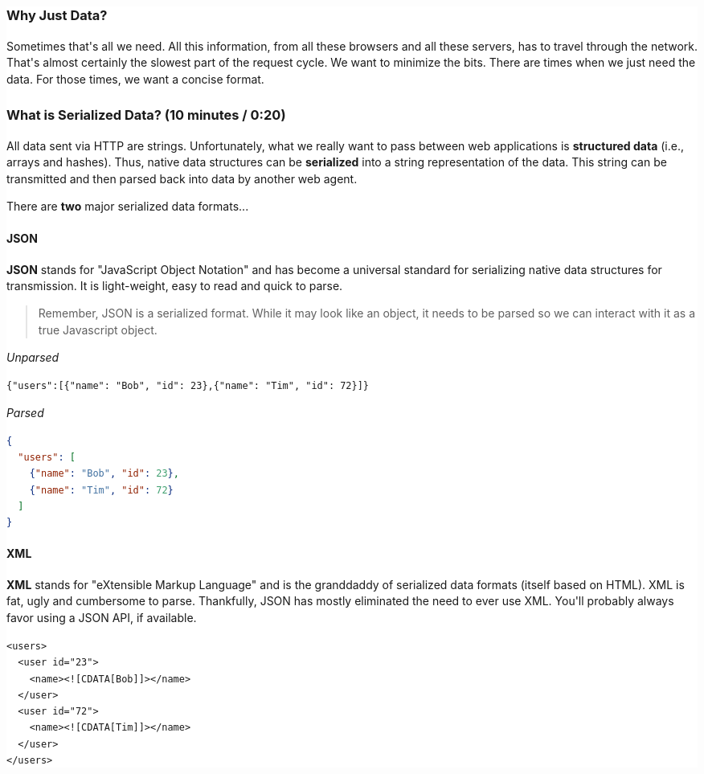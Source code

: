 
### Why Just Data?

Sometimes that's all we need. All this information, from all these browsers and all these servers, has to travel through the network. That's almost certainly the slowest part of the request cycle. We want to minimize the bits. There are times when we just need the data. For those times, we want a concise format.   

### What is Serialized Data? (10 minutes / 0:20)

All data sent via HTTP are strings. Unfortunately, what we really want to pass between web applications is **structured data** (i.e., arrays and hashes). Thus, native data structures can be **serialized** into a string representation of the data. This string can be transmitted and then parsed back into data by another web agent.  

There are **two** major serialized data formats...

#### JSON

**JSON** stands for "JavaScript Object Notation" and has become a universal standard for serializing native data structures for transmission. It is light-weight, easy to read and quick to parse.

> Remember, JSON is a serialized format. While it may look like an object, it needs to be parsed so we can interact with it as a true Javascript object. 

_Unparsed_
```text
{"users":[{"name": "Bob", "id": 23},{"name": "Tim", "id": 72}]}
```

_Parsed_
```json
{
  "users": [
    {"name": "Bob", "id": 23},
    {"name": "Tim", "id": 72}
  ]
}
```


#### XML

**XML** stands for "eXtensible Markup Language" and is the granddaddy of serialized data formats (itself based on HTML). XML is fat, ugly and cumbersome to parse. Thankfully, JSON has mostly eliminated the need to ever use XML. You'll probably always favor using a JSON API, if available.

```
<users>
  <user id="23">
    <name><![CDATA[Bob]]></name>
  </user>
  <user id="72">
    <name><![CDATA[Tim]]></name>
  </user>
</users>
```
